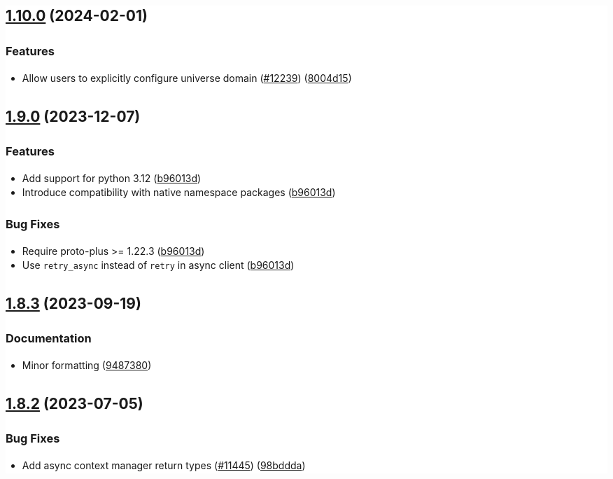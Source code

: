 ## [1.10.0](https://github.com/googleapis/google-cloud-python/compare/google-cloud-data-fusion-v1.9.0...google-cloud-data-fusion-v1.10.0) (2024-02-01)


### Features

* Allow users to explicitly configure universe domain ([#12239](https://github.com/googleapis/google-cloud-python/issues/12239)) ([8004d15](https://github.com/googleapis/google-cloud-python/commit/8004d15d9e6baa4dc5bc3f09d528e176d54d9ec5))

## [1.9.0](https://github.com/googleapis/google-cloud-python/compare/google-cloud-data-fusion-v1.8.3...google-cloud-data-fusion-v1.9.0) (2023-12-07)


### Features

* Add support for python 3.12 ([b96013d](https://github.com/googleapis/google-cloud-python/commit/b96013d2c31e3602bb885bf8d7296cc49c3a4642))
* Introduce compatibility with native namespace packages ([b96013d](https://github.com/googleapis/google-cloud-python/commit/b96013d2c31e3602bb885bf8d7296cc49c3a4642))


### Bug Fixes

* Require proto-plus &gt;= 1.22.3 ([b96013d](https://github.com/googleapis/google-cloud-python/commit/b96013d2c31e3602bb885bf8d7296cc49c3a4642))
* Use `retry_async` instead of `retry` in async client ([b96013d](https://github.com/googleapis/google-cloud-python/commit/b96013d2c31e3602bb885bf8d7296cc49c3a4642))

## [1.8.3](https://github.com/googleapis/google-cloud-python/compare/google-cloud-data-fusion-v1.8.2...google-cloud-data-fusion-v1.8.3) (2023-09-19)


### Documentation

* Minor formatting ([9487380](https://github.com/googleapis/google-cloud-python/commit/94873808ece8059b07644a0a49dedf8e2906900a))

## [1.8.2](https://github.com/googleapis/google-cloud-python/compare/google-cloud-data-fusion-v1.8.1...google-cloud-data-fusion-v1.8.2) (2023-07-05)


### Bug Fixes

* Add async context manager return types ([#11445](https://github.com/googleapis/google-cloud-python/issues/11445)) ([98bddda](https://github.com/googleapis/google-cloud-python/commit/98bdddafc821e2fc6e86a31965da0c46899aa229))
